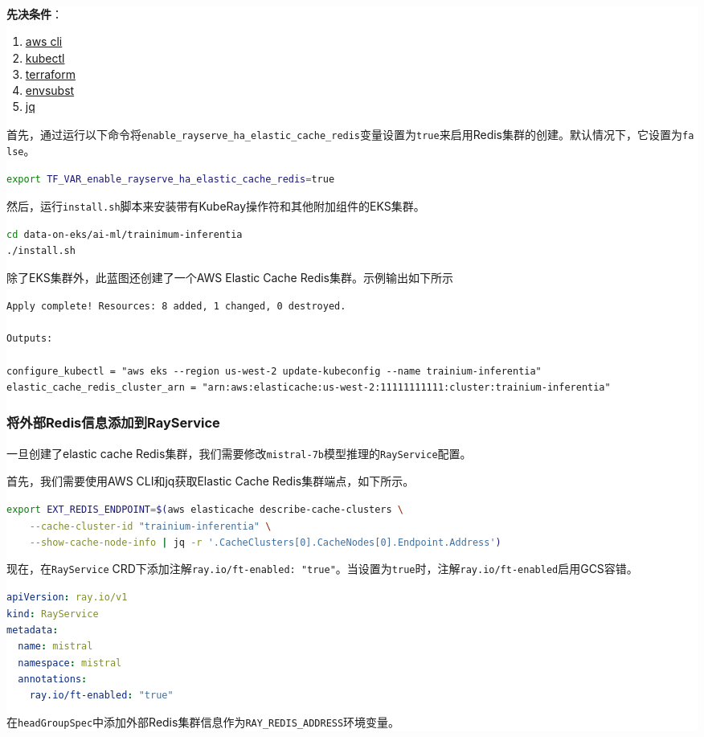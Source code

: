**先决条件**：

1. [aws cli](https://docs.aws.amazon.com/cli/latest/userguide/install-cliv2.html)
2. [kubectl](https://Kubernetes.io/docs/tasks/tools/)
3. [terraform](https://learn.hashicorp.com/tutorials/terraform/install-cli)
4. [envsubst](https://pypi.org/project/envsubst/)
5. [jq](https://jqlang.github.io/jq/download/)

首先，通过运行以下命令将`enable_rayserve_ha_elastic_cache_redis`变量设置为`true`来启用Redis集群的创建。默认情况下，它设置为`false`。

```bash
export TF_VAR_enable_rayserve_ha_elastic_cache_redis=true
```

然后，运行`install.sh`脚本来安装带有KubeRay操作符和其他附加组件的EKS集群。

```bash
cd data-on-eks/ai-ml/trainimum-inferentia
./install.sh
```

除了EKS集群外，此蓝图还创建了一个AWS Elastic Cache Redis集群。示例输出如下所示

```text
Apply complete! Resources: 8 added, 1 changed, 0 destroyed.

Outputs:

configure_kubectl = "aws eks --region us-west-2 update-kubeconfig --name trainium-inferentia"
elastic_cache_redis_cluster_arn = "arn:aws:elasticache:us-west-2:11111111111:cluster:trainium-inferentia"
```

### 将外部Redis信息添加到RayService

一旦创建了elastic cache Redis集群，我们需要修改`mistral-7b`模型推理的`RayService`配置。

首先，我们需要使用AWS CLI和jq获取Elastic Cache Redis集群端点，如下所示。

```bash
export EXT_REDIS_ENDPOINT=$(aws elasticache describe-cache-clusters \
    --cache-cluster-id "trainium-inferentia" \
    --show-cache-node-info | jq -r '.CacheClusters[0].CacheNodes[0].Endpoint.Address')
```

现在，在`RayService` CRD下添加注解`ray.io/ft-enabled: "true"`。当设置为`true`时，注解`ray.io/ft-enabled`启用GCS容错。

```yaml
apiVersion: ray.io/v1
kind: RayService
metadata:
  name: mistral
  namespace: mistral
  annotations:
    ray.io/ft-enabled: "true"
```

在`headGroupSpec`中添加外部Redis集群信息作为`RAY_REDIS_ADDRESS`环境变量。
